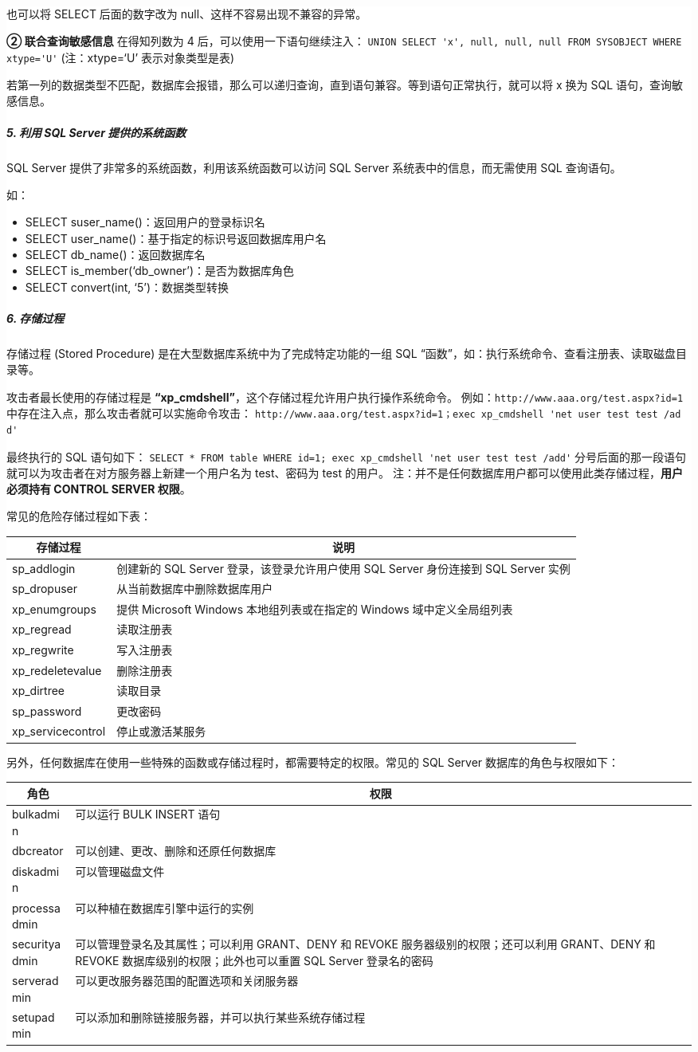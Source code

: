 也可以将 SELECT 后面的数字改为 null、这样不容易出现不兼容的异常。

**② 联合查询敏感信息**
在得知列数为 4 后，可以使用一下语句继续注入：
`UNION SELECT 'x', null, null, null FROM SYSOBJECT WHERE xtype='U'` (注：xtype=‘U’ 表示对象类型是表)

若第一列的数据类型不匹配，数据库会报错，那么可以递归查询，直到语句兼容。等到语句正常执行，就可以将 x 换为 SQL 语句，查询敏感信息。

##### 5. 利用 SQL Server 提供的系统函数

SQL Server 提供了非常多的系统函数，利用该系统函数可以访问 SQL Server 系统表中的信息，而无需使用 SQL 查询语句。

如：

- SELECT suser_name()：返回用户的登录标识名
- SELECT user_name()：基于指定的标识号返回数据库用户名
- SELECT db_name()：返回数据库名
- SELECT is_member(‘db_owner’)：是否为数据库角色
- SELECT convert(int, ‘5’)：数据类型转换

##### 6. 存储过程

存储过程 (Stored Procedure) 是在大型数据库系统中为了完成特定功能的一组 SQL “函数”，如：执行系统命令、查看注册表、读取磁盘目录等。

攻击者最长使用的存储过程是 **“xp_cmdshell”**，这个存储过程允许用户执行操作系统命令。
例如：`http://www.aaa.org/test.aspx?id=1` 中存在注入点，那么攻击者就可以实施命令攻击：
`http://www.aaa.org/test.aspx?id=1；exec xp_cmdshell 'net user test test /add'`

最终执行的 SQL 语句如下：
`SELECT * FROM table WHERE id=1; exec xp_cmdshell 'net user test test /add'`
分号后面的那一段语句就可以为攻击者在对方服务器上新建一个用户名为 test、密码为 test 的用户。
注：并不是任何数据库用户都可以使用此类存储过程，**用户必须持有 CONTROL SERVER 权限**。

常见的危险存储过程如下表：

| 存储过程          | 说明                                                                               |
| ----------------- | ---------------------------------------------------------------------------------- |
| sp_addlogin       | 创建新的 SQL Server 登录，该登录允许用户使用 SQL Server 身份连接到 SQL Server 实例 |
| sp_dropuser       | 从当前数据库中删除数据库用户                                                       |
| xp_enumgroups     | 提供 Microsoft Windows 本地组列表或在指定的 Windows 域中定义全局组列表             |
| xp_regread        | 读取注册表                                                                         |
| xp_regwrite       | 写入注册表                                                                         |
| xp_redeletevalue  | 删除注册表                                                                         |
| xp_dirtree        | 读取目录                                                                           |
| sp_password       | 更改密码                                                                           |
| xp_servicecontrol | 停止或激活某服务                                                                   |

另外，任何数据库在使用一些特殊的函数或存储过程时，都需要特定的权限。常见的 SQL Server 数据库的角色与权限如下：

| 角色          | 权限                                                                                                                                                               |
| ------------- | ------------------------------------------------------------------------------------------------------------------------------------------------------------------ |
| bulkadmin     | 可以运行 BULK INSERT 语句                                                                                                                                          |
| dbcreator     | 可以创建、更改、删除和还原任何数据库                                                                                                                               |
| diskadmin     | 可以管理磁盘文件                                                                                                                                                   |
| processadmin  | 可以种植在数据库引擎中运行的实例                                                                                                                                   |
| securityadmin | 可以管理登录名及其属性；可以利用 GRANT、DENY 和 REVOKE 服务器级别的权限；还可以利用 GRANT、DENY 和 REVOKE 数据库级别的权限；此外也可以重置 SQL Server 登录名的密码 |
| serveradmin   | 可以更改服务器范围的配置选项和关闭服务器                                                                                                                           |
| setupadmin    | 可以添加和删除链接服务器，并可以执行某些系统存储过程                                                                                                               |